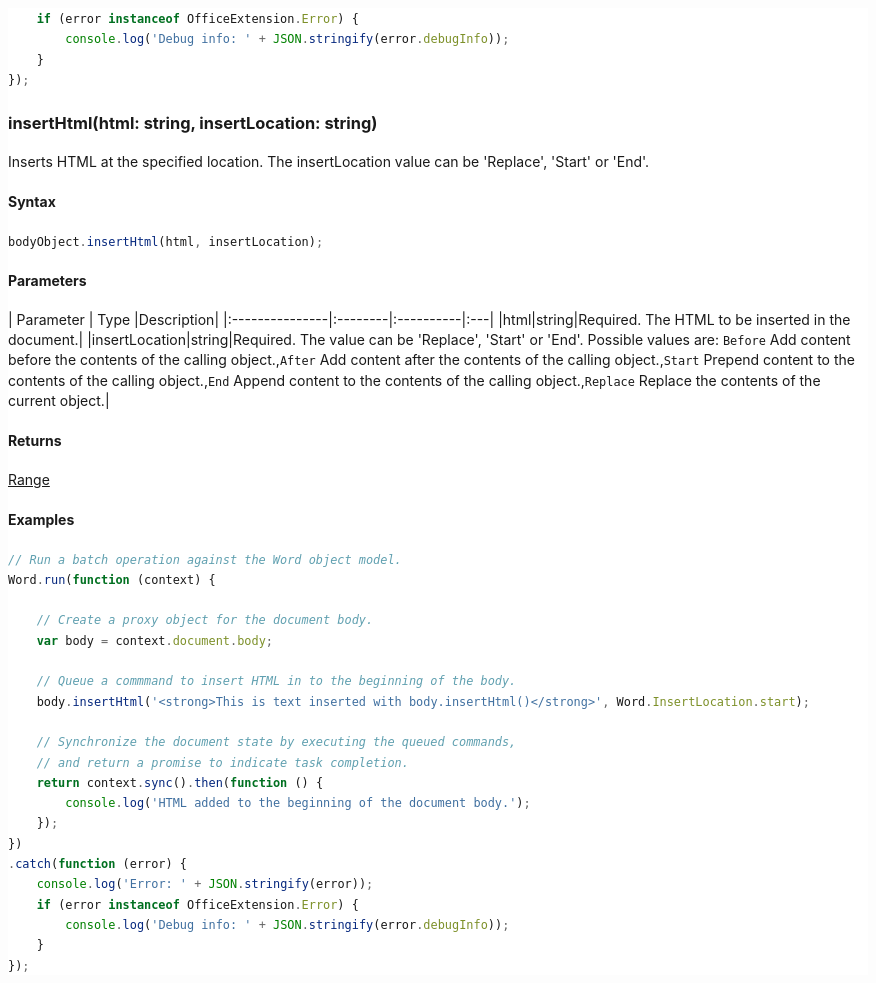 ```js
    if (error instanceof OfficeExtension.Error) {
        console.log('Debug info: ' + JSON.stringify(error.debugInfo));
    }
});
```


### insertHtml(html: string, insertLocation: string)
Inserts HTML at the specified location. The insertLocation value can be 'Replace', 'Start' or 'End'.

#### Syntax
```js
bodyObject.insertHtml(html, insertLocation);
```

#### Parameters
| Parameter	   | Type	|Description|
|:---------------|:--------|:----------|:---|
|html|string|Required. The HTML to be inserted in the document.|
|insertLocation|string|Required. The value can be 'Replace', 'Start' or 'End'. Possible values are: `Before` Add content before the contents of the calling object.,`After` Add content after the contents of the calling object.,`Start` Prepend content to the contents of the calling object.,`End` Append content to the contents of the calling object.,`Replace` Replace the contents of the current object.|

#### Returns
[Range](range.md)

#### Examples

```js
// Run a batch operation against the Word object model.
Word.run(function (context) {

    // Create a proxy object for the document body.
    var body = context.document.body;

    // Queue a commmand to insert HTML in to the beginning of the body.
    body.insertHtml('<strong>This is text inserted with body.insertHtml()</strong>', Word.InsertLocation.start);

    // Synchronize the document state by executing the queued commands,
    // and return a promise to indicate task completion.
    return context.sync().then(function () {
        console.log('HTML added to the beginning of the document body.');
    });
})
.catch(function (error) {
    console.log('Error: ' + JSON.stringify(error));
    if (error instanceof OfficeExtension.Error) {
        console.log('Debug info: ' + JSON.stringify(error.debugInfo));
    }
});
```
